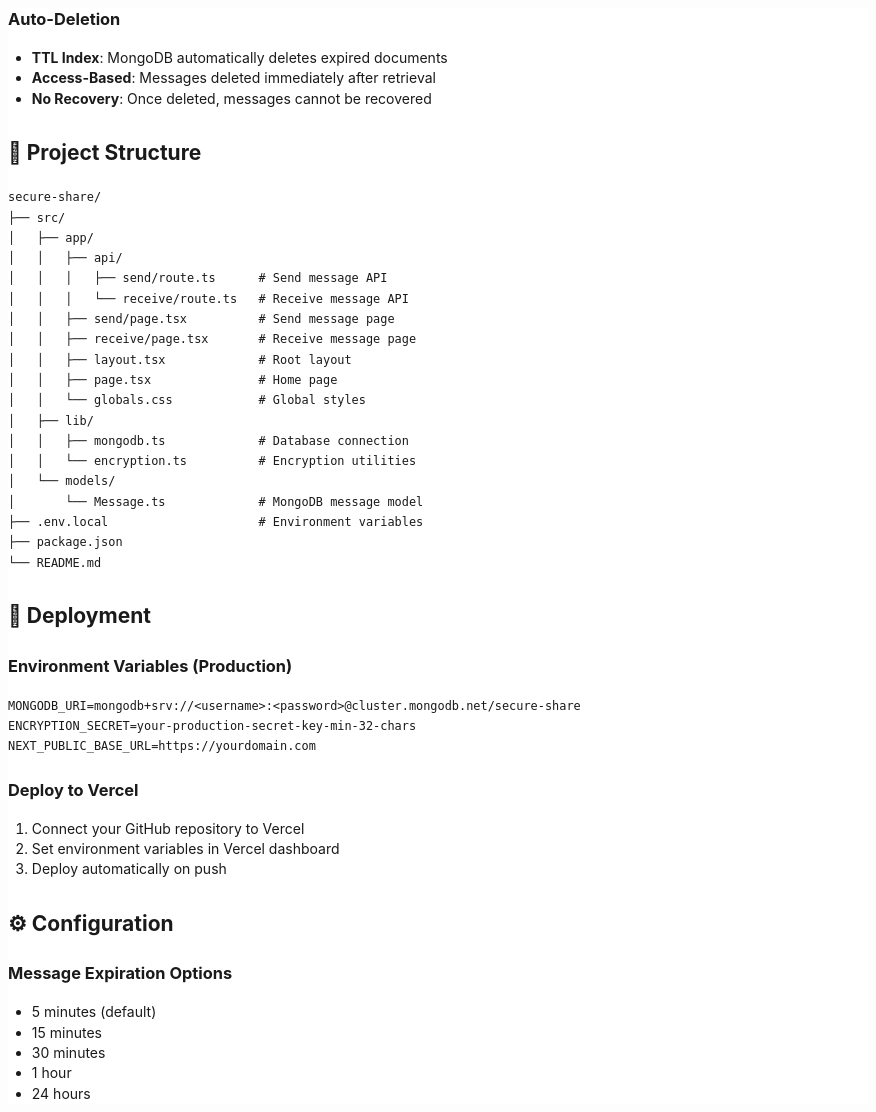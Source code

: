 ### Auto-Deletion
- **TTL Index**: MongoDB automatically deletes expired documents
- **Access-Based**: Messages deleted immediately after retrieval
- **No Recovery**: Once deleted, messages cannot be recovered

## 📂 Project Structure

```
secure-share/
├── src/
│   ├── app/
│   │   ├── api/
│   │   │   ├── send/route.ts      # Send message API
│   │   │   └── receive/route.ts   # Receive message API
│   │   ├── send/page.tsx          # Send message page
│   │   ├── receive/page.tsx       # Receive message page
│   │   ├── layout.tsx             # Root layout
│   │   ├── page.tsx               # Home page
│   │   └── globals.css            # Global styles
│   ├── lib/
│   │   ├── mongodb.ts             # Database connection
│   │   └── encryption.ts          # Encryption utilities
│   └── models/
│       └── Message.ts             # MongoDB message model
├── .env.local                     # Environment variables
├── package.json
└── README.md
```

## 🚀 Deployment

### Environment Variables (Production)
```env
MONGODB_URI=mongodb+srv://<username>:<password>@cluster.mongodb.net/secure-share
ENCRYPTION_SECRET=your-production-secret-key-min-32-chars
NEXT_PUBLIC_BASE_URL=https://yourdomain.com
```

### Deploy to Vercel
1. Connect your GitHub repository to Vercel
2. Set environment variables in Vercel dashboard
3. Deploy automatically on push

## ⚙️ Configuration

### Message Expiration Options
- 5 minutes (default)
- 15 minutes  
- 30 minutes
- 1 hour
- 24 hours
